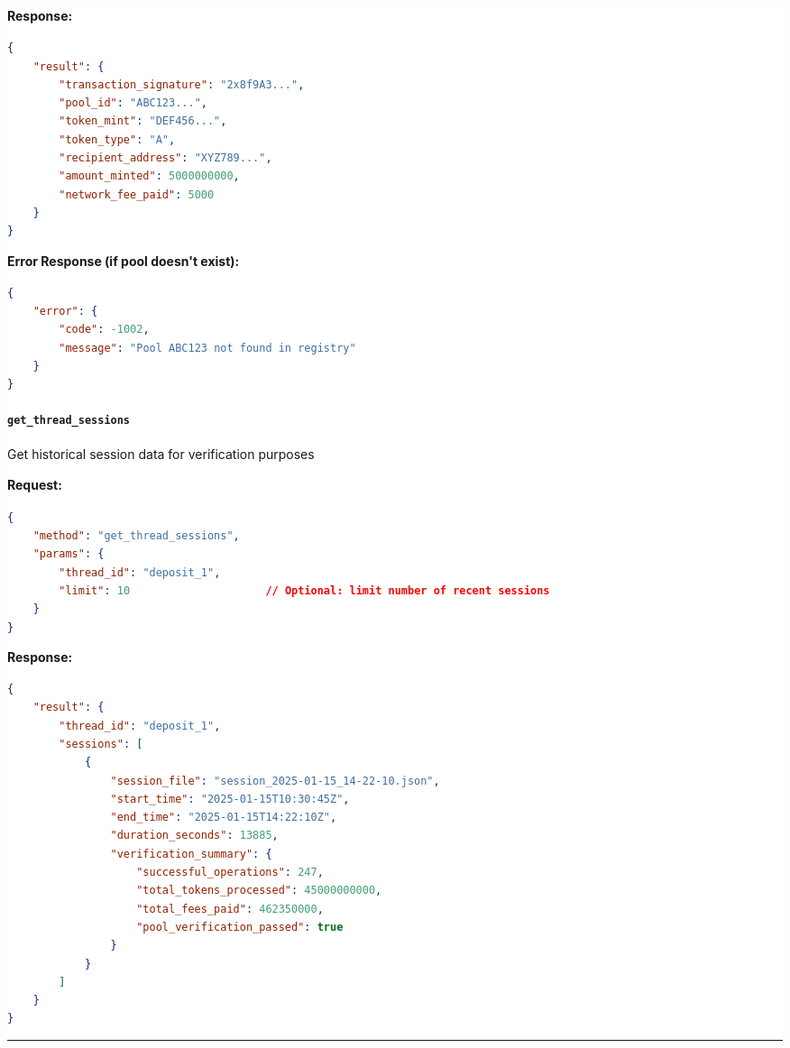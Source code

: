 **Response:**
```json
{
    "result": {
        "transaction_signature": "2x8f9A3...",
        "pool_id": "ABC123...",
        "token_mint": "DEF456...",
        "token_type": "A",
        "recipient_address": "XYZ789...",
        "amount_minted": 5000000000,
        "network_fee_paid": 5000
    }
}
```

**Error Response (if pool doesn't exist):**
```json
{
    "error": {
        "code": -1002,
        "message": "Pool ABC123 not found in registry"
    }
}
```

#### `get_thread_sessions`
Get historical session data for verification purposes

**Request:**
```json
{
    "method": "get_thread_sessions",
    "params": {
        "thread_id": "deposit_1",
        "limit": 10                     // Optional: limit number of recent sessions
    }
}
```

**Response:**
```json
{
    "result": {
        "thread_id": "deposit_1",
        "sessions": [
            {
                "session_file": "session_2025-01-15_14-22-10.json",
                "start_time": "2025-01-15T10:30:45Z",
                "end_time": "2025-01-15T14:22:10Z",
                "duration_seconds": 13885,
                "verification_summary": {
                    "successful_operations": 247,
                    "total_tokens_processed": 45000000000,
                    "total_fees_paid": 462350000,
                    "pool_verification_passed": true
                }
            }
        ]
    }
}
```

---